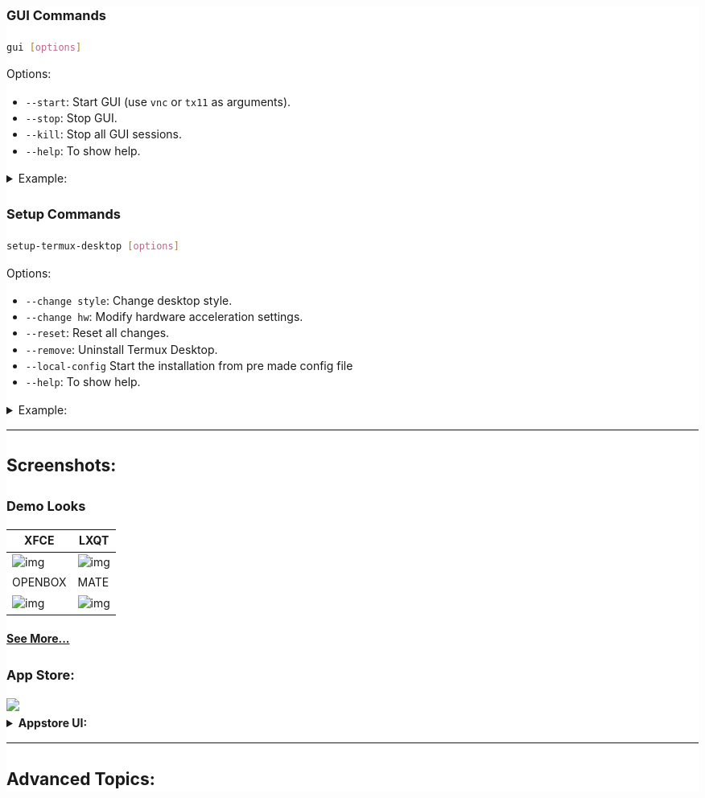 ### GUI Commands
```bash
gui [options]
```
Options:
- `--start`: Start GUI (use `vnc` or `tx11` as arguments).
- `--stop`: Stop GUI.
- `--kill`: Stop all GUI sessions.
- `--help`: To show help.

<details><summary>Example:</summary></details>

### Setup Commands
```bash
setup-termux-desktop [options]
```
Options:
- `--change style`: Change desktop style.
- `--change hw`: Modify hardware acceleration settings.
- `--reset`: Reset all changes.
- `--remove`: Uninstall Termux Desktop.
- `--local-config` Start the installation from pre made config file
- `--help`: To show help.

<details><summary>Example:</summary></details>

---

## Screenshots:

### Demo Looks

|XFCE|LXQT|
|--|--|
|![img](https://raw.githubusercontent.com/sabamdarif/termux-desktop/setup-files/images/xfce/look_1/desktop.png)|![img](https://raw.githubusercontent.com/sabamdarif/termux-desktop/setup-files/images/lxqt/look_2/start-menu.png)|
|OPENBOX|MATE|
|![img](https://raw.githubusercontent.com/sabamdarif/termux-desktop/setup-files/images/openbox/look_1/desktop.png)|![img](https://raw.githubusercontent.com/sabamdarif/termux-desktop/setup-files/images/mate/look_1/desktop.png)|

#### [See More...](https://github.com/sabamdarif/termux-desktop?tab=readme-ov-file#2-explore-desktop-styles)

### App Store:
<img src="https://raw.githubusercontent.com/sabamdarif/termux-desktop/setup-files/images/termux-app-store.png">

<details><summary><b>Appstore UI:</b></summary></details>

---

## Advanced Topics:
